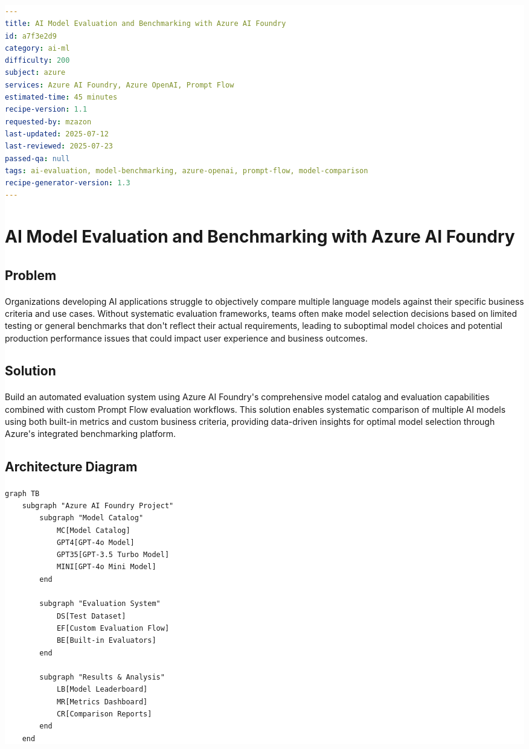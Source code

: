 ```yaml
---
title: AI Model Evaluation and Benchmarking with Azure AI Foundry
id: a7f3e2d9
category: ai-ml
difficulty: 200
subject: azure
services: Azure AI Foundry, Azure OpenAI, Prompt Flow
estimated-time: 45 minutes
recipe-version: 1.1
requested-by: mzazon
last-updated: 2025-07-12
last-reviewed: 2025-07-23
passed-qa: null
tags: ai-evaluation, model-benchmarking, azure-openai, prompt-flow, model-comparison
recipe-generator-version: 1.3
---
```


# AI Model Evaluation and Benchmarking with Azure AI Foundry

## Problem

Organizations developing AI applications struggle to objectively compare multiple language models against their specific business criteria and use cases. Without systematic evaluation frameworks, teams often make model selection decisions based on limited testing or general benchmarks that don't reflect their actual requirements, leading to suboptimal model choices and potential production performance issues that could impact user experience and business outcomes.

## Solution

Build an automated evaluation system using Azure AI Foundry's comprehensive model catalog and evaluation capabilities combined with custom Prompt Flow evaluation workflows. This solution enables systematic comparison of multiple AI models using both built-in metrics and custom business criteria, providing data-driven insights for optimal model selection through Azure's integrated benchmarking platform.

## Architecture Diagram

```mermaid
graph TB
    subgraph "Azure AI Foundry Project"
        subgraph "Model Catalog"
            MC[Model Catalog]
            GPT4[GPT-4o Model]
            GPT35[GPT-3.5 Turbo Model]
            MINI[GPT-4o Mini Model]
        end
        
        subgraph "Evaluation System"
            DS[Test Dataset]
            EF[Custom Evaluation Flow]
            BE[Built-in Evaluators]
        end
        
        subgraph "Results & Analysis"
            LB[Model Leaderboard]
            MR[Metrics Dashboard]
            CR[Comparison Reports]
        end
    end
```